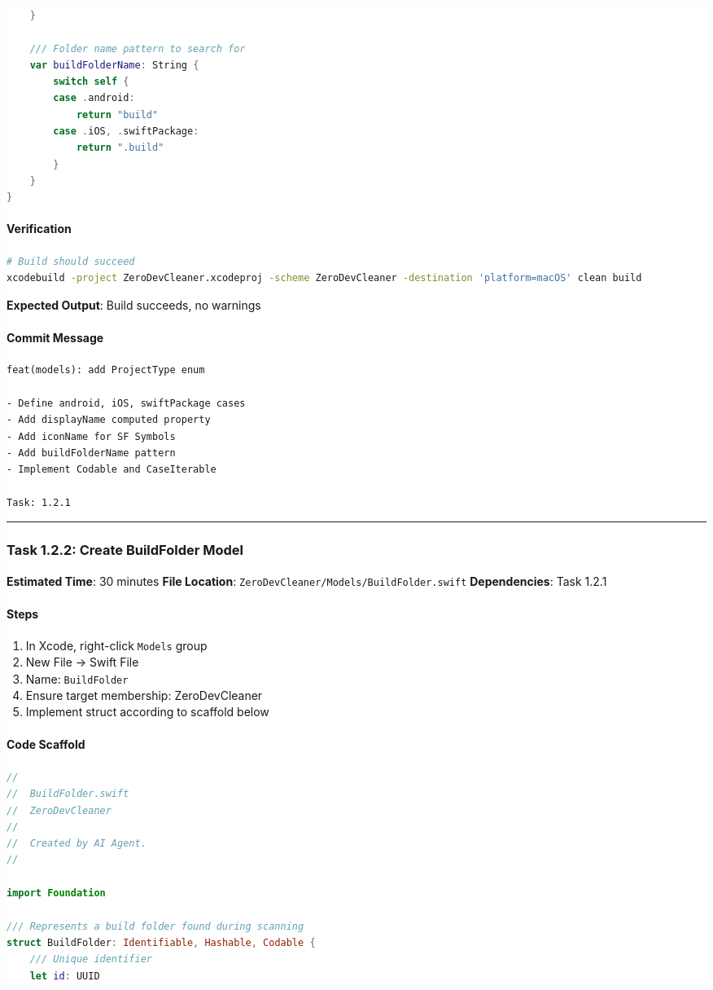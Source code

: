 ```swift
    }

    /// Folder name pattern to search for
    var buildFolderName: String {
        switch self {
        case .android:
            return "build"
        case .iOS, .swiftPackage:
            return ".build"
        }
    }
}
```

#### Verification
```bash
# Build should succeed
xcodebuild -project ZeroDevCleaner.xcodeproj -scheme ZeroDevCleaner -destination 'platform=macOS' clean build
```

**Expected Output**: Build succeeds, no warnings

#### Commit Message
```
feat(models): add ProjectType enum

- Define android, iOS, swiftPackage cases
- Add displayName computed property
- Add iconName for SF Symbols
- Add buildFolderName pattern
- Implement Codable and CaseIterable

Task: 1.2.1
```

---

### Task 1.2.2: Create BuildFolder Model
**Estimated Time**: 30 minutes
**File Location**: `ZeroDevCleaner/Models/BuildFolder.swift`
**Dependencies**: Task 1.2.1

#### Steps
1. In Xcode, right-click `Models` group
2. New File → Swift File
3. Name: `BuildFolder`
4. Ensure target membership: ZeroDevCleaner
5. Implement struct according to scaffold below

#### Code Scaffold
```swift
//
//  BuildFolder.swift
//  ZeroDevCleaner
//
//  Created by AI Agent.
//

import Foundation

/// Represents a build folder found during scanning
struct BuildFolder: Identifiable, Hashable, Codable {
    /// Unique identifier
    let id: UUID
```